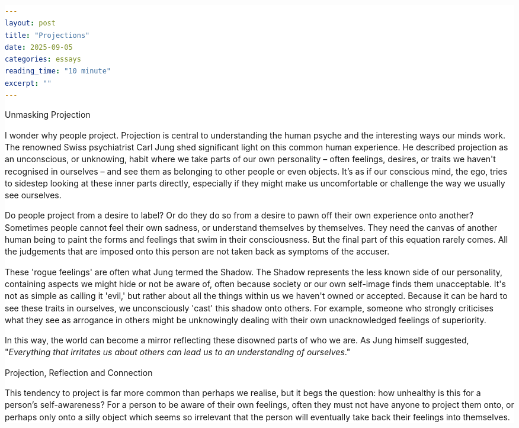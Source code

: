 ```yaml
---
layout: post
title: "Projections"
date: 2025-09-05
categories: essays
reading_time: "10 minute"
excerpt: ""
---
```


Unmasking Projection

I wonder why people project. Projection is central to understanding the
human psyche and the interesting ways our minds work. The renowned Swiss
psychiatrist Carl Jung shed significant light on this common human
experience. He described projection as an unconscious, or unknowing,
habit where we take parts of our own personality – often feelings,
desires, or traits we haven't recognised in ourselves – and see them as
belonging to other people or even objects. It’s as if our conscious
mind, the ego, tries to sidestep looking at these inner parts directly,
especially if they might make us uncomfortable or challenge the way we
usually see ourselves.

Do people project from a desire to label? Or do they do so from a desire
to pawn off their own experience onto another? Sometimes people cannot
feel their own sadness, or understand themselves by themselves. They
need the canvas of another human being to paint the forms and feelings
that swim in their consciousness. But the final part of this equation
rarely comes. All the judgements that are imposed onto this person are
not taken back as symptoms of the accuser.

These 'rogue feelings' are often what Jung termed the Shadow. The Shadow
represents the less known side of our personality, containing aspects we
might hide or not be aware of, often because society or our own
self-image finds them unacceptable. It's not as simple as calling it
'evil,' but rather about all the things within us we haven't owned or
accepted. Because it can be hard to see these traits in ourselves, we
unconsciously 'cast' this shadow onto others. For example, someone who
strongly criticises what they see as arrogance in others might be
unknowingly dealing with their own unacknowledged feelings of
superiority.

In this way, the world can become a mirror reflecting these disowned
parts of who we are. As Jung himself suggested, "*Everything that
irritates us about others can lead us to an understanding of
ourselves*."

Projection, Reflection and Connection

This tendency to project is far more common than perhaps we realise, but
it begs the question: how unhealthy is this for a person’s
self-awareness? For a person to be aware of their own feelings, often
they must not have anyone to project them onto, or perhaps only onto a
silly object which seems so irrelevant that the person will eventually
take back their feelings into themselves.

